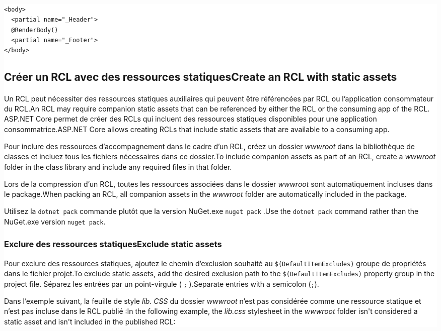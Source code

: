 ```cshtml
<body>
  <partial name="_Header">
  @RenderBody()
  <partial name="_Footer">
</body>
```

## <a name="create-an-rcl-with-static-assets"></a><span data-ttu-id="f96b5-150">Créer un RCL avec des ressources statiques</span><span class="sxs-lookup"><span data-stu-id="f96b5-150">Create an RCL with static assets</span></span>

<span data-ttu-id="f96b5-151">Un RCL peut nécessiter des ressources statiques auxiliaires qui peuvent être référencées par RCL ou l’application consommateur du RCL.</span><span class="sxs-lookup"><span data-stu-id="f96b5-151">An RCL may require companion static assets that can be referenced by either the RCL or the consuming app of the RCL.</span></span> <span data-ttu-id="f96b5-152">ASP.NET Core permet de créer des RCLs qui incluent des ressources statiques disponibles pour une application consommatrice.</span><span class="sxs-lookup"><span data-stu-id="f96b5-152">ASP.NET Core allows creating RCLs that include static assets that are available to a consuming app.</span></span>

<span data-ttu-id="f96b5-153">Pour inclure des ressources d’accompagnement dans le cadre d’un RCL, créez un dossier *wwwroot* dans la bibliothèque de classes et incluez tous les fichiers nécessaires dans ce dossier.</span><span class="sxs-lookup"><span data-stu-id="f96b5-153">To include companion assets as part of an RCL, create a *wwwroot* folder in the class library and include any required files in that folder.</span></span>

<span data-ttu-id="f96b5-154">Lors de la compression d’un RCL, toutes les ressources associées dans le dossier *wwwroot* sont automatiquement incluses dans le package.</span><span class="sxs-lookup"><span data-stu-id="f96b5-154">When packing an RCL, all companion assets in the *wwwroot* folder are automatically included in the package.</span></span>

<span data-ttu-id="f96b5-155">Utilisez la `dotnet pack` commande plutôt que la version NuGet.exe `nuget pack` .</span><span class="sxs-lookup"><span data-stu-id="f96b5-155">Use the `dotnet pack` command rather than the NuGet.exe version `nuget pack`.</span></span>

### <a name="exclude-static-assets"></a><span data-ttu-id="f96b5-156">Exclure des ressources statiques</span><span class="sxs-lookup"><span data-stu-id="f96b5-156">Exclude static assets</span></span>

<span data-ttu-id="f96b5-157">Pour exclure des ressources statiques, ajoutez le chemin d’exclusion souhaité au `$(DefaultItemExcludes)` groupe de propriétés dans le fichier projet.</span><span class="sxs-lookup"><span data-stu-id="f96b5-157">To exclude static assets, add the desired exclusion path to the `$(DefaultItemExcludes)` property group in the project file.</span></span> <span data-ttu-id="f96b5-158">Séparez les entrées par un point-virgule ( `;` ).</span><span class="sxs-lookup"><span data-stu-id="f96b5-158">Separate entries with a semicolon (`;`).</span></span>

<span data-ttu-id="f96b5-159">Dans l’exemple suivant, la feuille de style *lib. CSS* du dossier *wwwroot* n’est pas considérée comme une ressource statique et n’est pas incluse dans le RCL publié :</span><span class="sxs-lookup"><span data-stu-id="f96b5-159">In the following example, the *lib.css* stylesheet in the *wwwroot* folder isn't considered a static asset and isn't included in the published RCL:</span></span>
